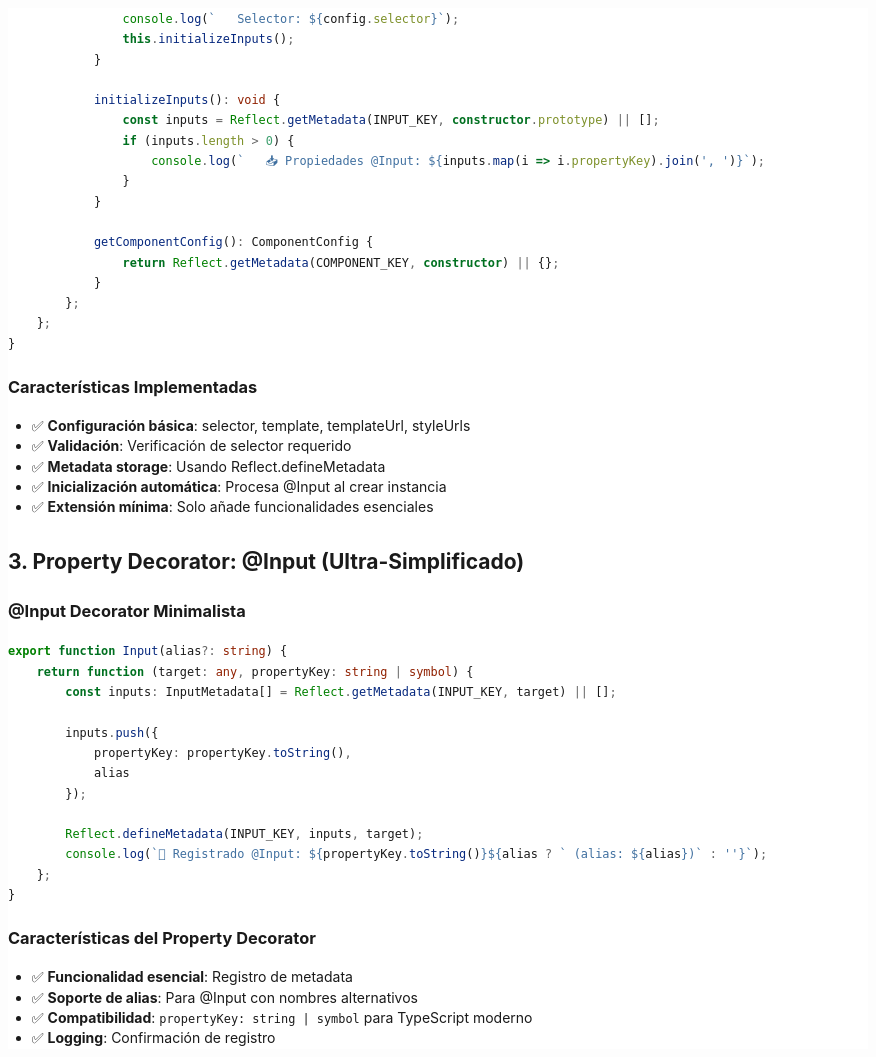 ```typescript
                console.log(`   Selector: ${config.selector}`);
                this.initializeInputs();
            }

            initializeInputs(): void {
                const inputs = Reflect.getMetadata(INPUT_KEY, constructor.prototype) || [];
                if (inputs.length > 0) {
                    console.log(`   📥 Propiedades @Input: ${inputs.map(i => i.propertyKey).join(', ')}`);
                }
            }

            getComponentConfig(): ComponentConfig {
                return Reflect.getMetadata(COMPONENT_KEY, constructor) || {};
            }
        };
    };
}
```

### Características Implementadas
- ✅ **Configuración básica**: selector, template, templateUrl, styleUrls
- ✅ **Validación**: Verificación de selector requerido
- ✅ **Metadata storage**: Usando Reflect.defineMetadata
- ✅ **Inicialización automática**: Procesa @Input al crear instancia
- ✅ **Extensión mínima**: Solo añade funcionalidades esenciales

## 3. Property Decorator: @Input (Ultra-Simplificado)

### @Input Decorator Minimalista
```typescript
export function Input(alias?: string) {
    return function (target: any, propertyKey: string | symbol) {
        const inputs: InputMetadata[] = Reflect.getMetadata(INPUT_KEY, target) || [];
        
        inputs.push({
            propertyKey: propertyKey.toString(),
            alias
        });

        Reflect.defineMetadata(INPUT_KEY, inputs, target);
        console.log(`📝 Registrado @Input: ${propertyKey.toString()}${alias ? ` (alias: ${alias})` : ''}`);
    };
}
```

### Características del Property Decorator
- ✅ **Funcionalidad esencial**: Registro de metadata
- ✅ **Soporte de alias**: Para @Input con nombres alternativos
- ✅ **Compatibilidad**: `propertyKey: string | symbol` para TypeScript moderno
- ✅ **Logging**: Confirmación de registro
